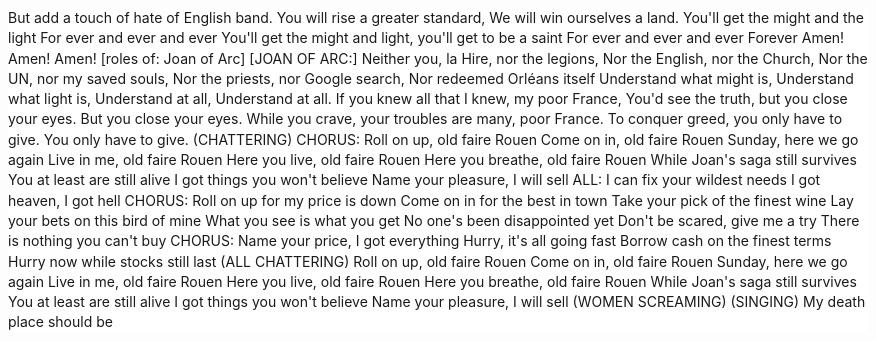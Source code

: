 But add a touch of hate of English band.
You will rise a greater standard,
We will win ourselves a land.
You'll get the might and the light
For ever and ever and ever
You'll get the might and light,
you'll get to be a saint
For ever and ever and ever
Forever Amen! Amen! Amen!
[roles of: Joan of Arc]
[JOAN OF ARC:]
Neither you, la Hire, nor the legions,
Nor the English, nor the Church,
Nor the UN, nor my saved souls,
Nor the priests, nor Google search,
Nor redeemed Orléans itself
Understand what might is,
Understand what light is,
Understand at all,
Understand at all.
If you knew all that I knew, my poor France,
You'd see the truth, but you close your eyes.
But you close your eyes.
While you crave, your troubles are many, poor France.
To conquer greed, you only have to give.
You only have to give.
(CHATTERING)
CHORUS:  Roll on up, old faire Rouen
Come on in, old faire Rouen
Sunday, here we go again
Live in me, old faire Rouen
Here you live, old faire Rouen
Here you breathe, old faire Rouen
While Joan's saga still survives
You at least are still alive
I got things you won't believe
Name your pleasure, I will sell
ALL:  I can fix your wildest needs
I got heaven, I got hell
CHORUS:  Roll on up for my price is down
Come on in for the best in town
Take your pick of the finest wine
Lay your bets on this bird of mine
What you see is what you get
No one's been disappointed yet
Don't be scared, give me a try
There is nothing you can't buy
CHORUS:  Name your price, I got everything
Hurry, it's all going fast
Borrow cash on the finest terms
Hurry now while stocks still last
(ALL CHATTERING)
Roll on up, old faire Rouen
Come on in, old faire Rouen
Sunday, here we go again
Live in me, old faire Rouen
Here you live, old faire Rouen
Here you breathe, old faire Rouen
While Joan's saga still survives
You at least are still alive
I got things you won't believe
Name your pleasure, I will sell
(WOMEN SCREAMING)
(SINGING)  My death place should be
